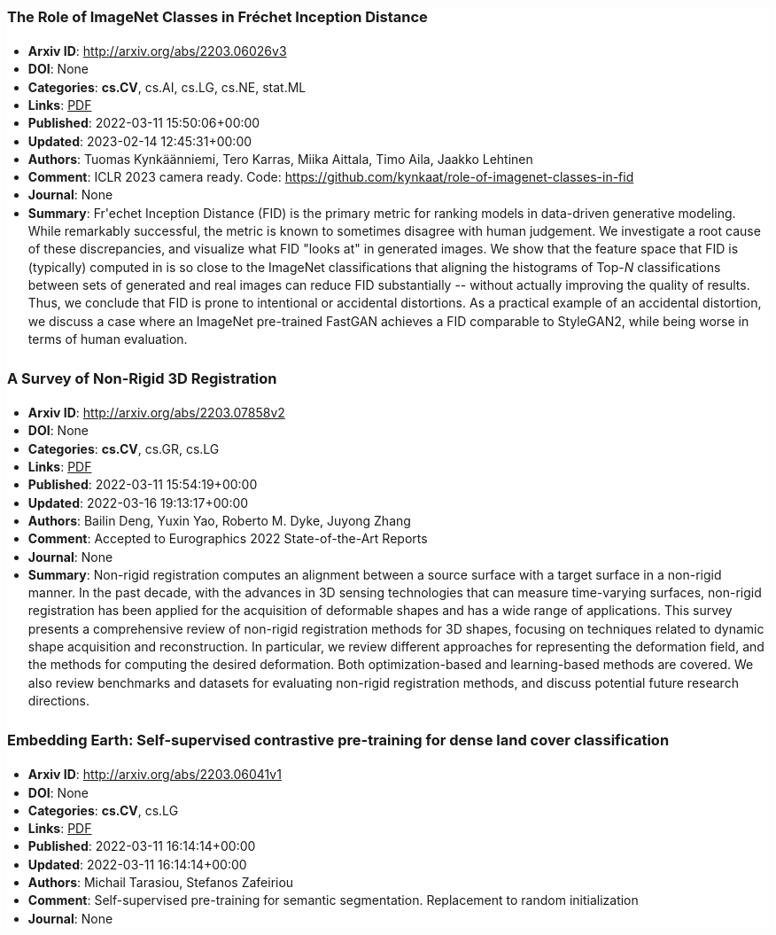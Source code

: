 

### The Role of ImageNet Classes in Fréchet Inception Distance
- **Arxiv ID**: http://arxiv.org/abs/2203.06026v3
- **DOI**: None
- **Categories**: **cs.CV**, cs.AI, cs.LG, cs.NE, stat.ML
- **Links**: [PDF](http://arxiv.org/pdf/2203.06026v3)
- **Published**: 2022-03-11 15:50:06+00:00
- **Updated**: 2023-02-14 12:45:31+00:00
- **Authors**: Tuomas Kynkäänniemi, Tero Karras, Miika Aittala, Timo Aila, Jaakko Lehtinen
- **Comment**: ICLR 2023 camera ready. Code:
  https://github.com/kynkaat/role-of-imagenet-classes-in-fid
- **Journal**: None
- **Summary**: Fr\'echet Inception Distance (FID) is the primary metric for ranking models in data-driven generative modeling. While remarkably successful, the metric is known to sometimes disagree with human judgement. We investigate a root cause of these discrepancies, and visualize what FID "looks at" in generated images. We show that the feature space that FID is (typically) computed in is so close to the ImageNet classifications that aligning the histograms of Top-$N$ classifications between sets of generated and real images can reduce FID substantially -- without actually improving the quality of results. Thus, we conclude that FID is prone to intentional or accidental distortions. As a practical example of an accidental distortion, we discuss a case where an ImageNet pre-trained FastGAN achieves a FID comparable to StyleGAN2, while being worse in terms of human evaluation.



### A Survey of Non-Rigid 3D Registration
- **Arxiv ID**: http://arxiv.org/abs/2203.07858v2
- **DOI**: None
- **Categories**: **cs.CV**, cs.GR, cs.LG
- **Links**: [PDF](http://arxiv.org/pdf/2203.07858v2)
- **Published**: 2022-03-11 15:54:19+00:00
- **Updated**: 2022-03-16 19:13:17+00:00
- **Authors**: Bailin Deng, Yuxin Yao, Roberto M. Dyke, Juyong Zhang
- **Comment**: Accepted to Eurographics 2022 State-of-the-Art Reports
- **Journal**: None
- **Summary**: Non-rigid registration computes an alignment between a source surface with a target surface in a non-rigid manner. In the past decade, with the advances in 3D sensing technologies that can measure time-varying surfaces, non-rigid registration has been applied for the acquisition of deformable shapes and has a wide range of applications. This survey presents a comprehensive review of non-rigid registration methods for 3D shapes, focusing on techniques related to dynamic shape acquisition and reconstruction. In particular, we review different approaches for representing the deformation field, and the methods for computing the desired deformation. Both optimization-based and learning-based methods are covered. We also review benchmarks and datasets for evaluating non-rigid registration methods, and discuss potential future research directions.



### Embedding Earth: Self-supervised contrastive pre-training for dense land cover classification
- **Arxiv ID**: http://arxiv.org/abs/2203.06041v1
- **DOI**: None
- **Categories**: **cs.CV**, cs.LG
- **Links**: [PDF](http://arxiv.org/pdf/2203.06041v1)
- **Published**: 2022-03-11 16:14:14+00:00
- **Updated**: 2022-03-11 16:14:14+00:00
- **Authors**: Michail Tarasiou, Stefanos Zafeiriou
- **Comment**: Self-supervised pre-training for semantic segmentation. Replacement
  to random initialization
- **Journal**: None